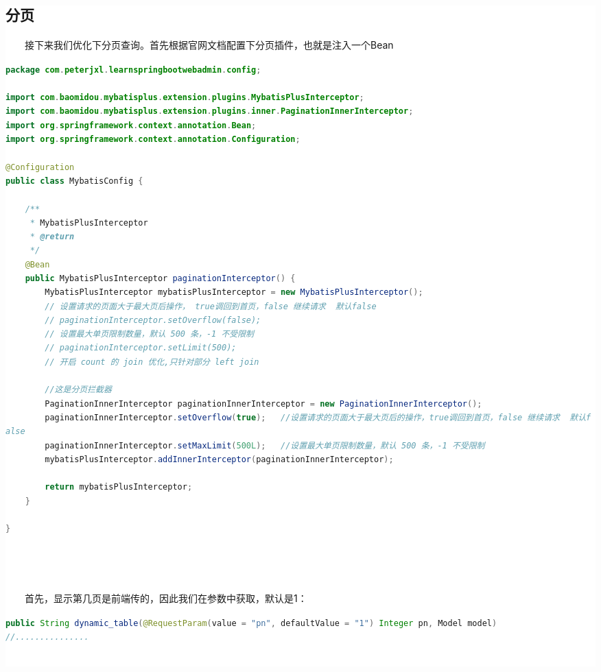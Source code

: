## 分页

　　接下来我们优化下分页查询。首先根据官网文档配置下分页插件，也就是注入一个Bean

```java
package com.peterjxl.learnspringbootwebadmin.config;

import com.baomidou.mybatisplus.extension.plugins.MybatisPlusInterceptor;
import com.baomidou.mybatisplus.extension.plugins.inner.PaginationInnerInterceptor;
import org.springframework.context.annotation.Bean;
import org.springframework.context.annotation.Configuration;

@Configuration
public class MybatisConfig {

    /**
     * MybatisPlusInterceptor
     * @return
     */
    @Bean
    public MybatisPlusInterceptor paginationInterceptor() {
        MybatisPlusInterceptor mybatisPlusInterceptor = new MybatisPlusInterceptor();
        // 设置请求的页面大于最大页后操作， true调回到首页，false 继续请求  默认false
        // paginationInterceptor.setOverflow(false);
        // 设置最大单页限制数量，默认 500 条，-1 不受限制
        // paginationInterceptor.setLimit(500);
        // 开启 count 的 join 优化,只针对部分 left join

        //这是分页拦截器
        PaginationInnerInterceptor paginationInnerInterceptor = new PaginationInnerInterceptor();
        paginationInnerInterceptor.setOverflow(true);   //设置请求的页面大于最大页后的操作，true调回到首页，false 继续请求  默认false
        paginationInnerInterceptor.setMaxLimit(500L);   //设置最大单页限制数量，默认 500 条，-1 不受限制
        mybatisPlusInterceptor.addInnerInterceptor(paginationInnerInterceptor);

        return mybatisPlusInterceptor;
    }

}
```

　　‍

　　‍

　　首先，显示第几页是前端传的，因此我们在参数中获取，默认是1：

```java
public String dynamic_table(@RequestParam(value = "pn", defaultValue = "1") Integer pn, Model model)
//...............
```

　　‍
